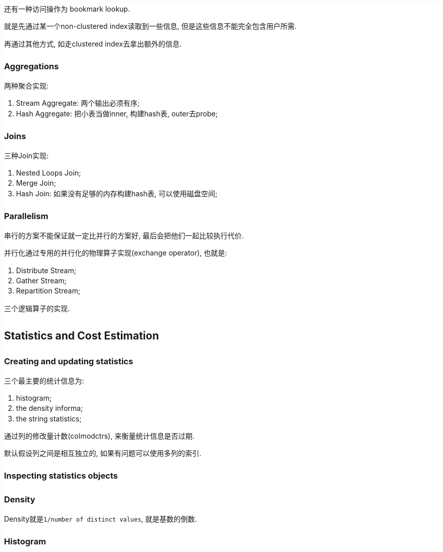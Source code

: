 

还有一种访问操作为 bookmark lookup.

就是先通过某一个non-clustered index读取到一些信息, 但是这些信息不能完全包含用户所需.

再通过其他方式, 如走clustered index去拿出额外的信息.

### Aggregations

两种聚合实现:

1. Stream Aggregate: 两个输出必须有序;
2. Hash Aggregate: 把小表当做inner, 构建hash表, outer去probe;

### Joins

三种Join实现:

1. Nested Loops Join;
2. Merge Join;
3. Hash Join: 如果没有足够的内存构建hash表, 可以使用磁盘空间;

### Parallelism

串行的方案不能保证就一定比并行的方案好, 最后会把他们一起比较执行代价.

并行化通过专用的并行化的物理算子实现(exchange operator), 也就是:

1. Distribute Stream;
2. Gather Stream;
3. Repartition Stream;

三个逻辑算子的实现.

## Statistics and Cost Estimation

### Creating and updating statistics

三个最主要的统计信息为:

1. histogram;
2. the density informa;
3. the string statistics;



通过列的修改量计数(colmodctrs), 来衡量统计信息是否过期.

默认假设列之间是相互独立的, 如果有问题可以使用多列的索引.

### Inspecting statistics objects

### Density

Density就是`1/number of distinct values`, 就是基数的倒数.

### Histogram
